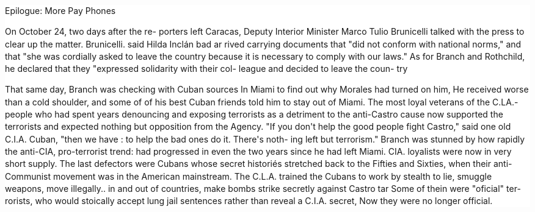 Epilogue: More Pay Phones

On October 24, two days after the re-
porters left Caracas, Deputy Interior
Minister Marco Tulio Brunicelli talked
with the press to clear up the matter.
Brunicelli. said Hilda Inclán bad ar
rived carrying documents that "did not
conform with national norms," and
that "she was cordially asked to leave
the country because it is necessary to
comply with our laws." As for Branch
and Rothchild, he declared that they
"expressed solidarity with their col-
league and decided to leave the coun-
try

That same day, Branch was checking
with Cuban sources In Miami to find
out why Morales had turned on him,
He received worse than a cold shoulder,
and some of of his best Cuban friends told
him to stay out of Miami. The most
loyal veterans of the C.LA.-people
who had spent years denouncing and
exposing terrorists as a detriment to
the anti-Castro cause now supported
the terrorists and expected nothing but
opposition from the Agency. "If you
don't help the good people fight Castro,"
said one old C.I.A. Cuban, "then we have
: to help the bad ones do it. There's noth-
ing left but terrorism." Branch was
stunned by how rapidly the anti-CIA,
pro-terrorist trend: had progressed in
even the two years since he had left
Miami. CIA. loyalists were now in very
short supply. The last defectors were
Cubans whose secret historiés stretched
back to the Fifties and Sixties, when
their anti-Communist movement was in
the American mainstream. The C.L.A.
trained the Cubans to work by stealth
to lie, smuggle weapons, move illegally..
in and out of countries, make bombs
strike secretly against Castro tar
Some of thein were "oficial" ter-
rorists, who would stoically accept lung
jail sentences rather than reveal a
C.I.A. secret, Now they were no longer
official.
